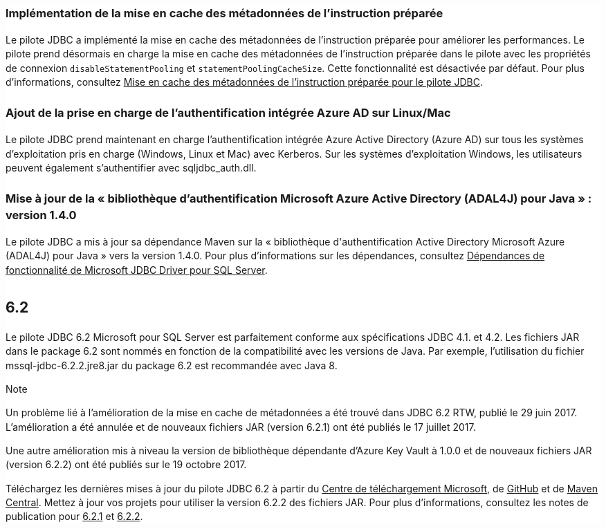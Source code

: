 ### <a name="implemented-prepared-statement-metadata-caching"></a>Implémentation de la mise en cache des métadonnées de l’instruction préparée

Le pilote JDBC a implémenté la mise en cache des métadonnées de l’instruction préparée pour améliorer les performances. Le pilote prend désormais en charge la mise en cache des métadonnées de l’instruction préparée dans le pilote avec les propriétés de connexion `disableStatementPooling` et `statementPoolingCacheSize`. Cette fonctionnalité est désactivée par défaut. Pour plus d’informations, consultez [Mise en cache des métadonnées de l’instruction préparée pour le pilote JDBC](../../connect/jdbc/prepared-statement-metadata-caching-for-the-jdbc-driver.md).

### <a name="added-support-for-azure-ad-integrated-authentication-on-linuxmac"></a>Ajout de la prise en charge de l’authentification intégrée Azure AD sur Linux/Mac

Le pilote JDBC prend maintenant en charge l’authentification intégrée Azure Active Directory (Azure AD) sur tous les systèmes d’exploitation pris en charge (Windows, Linux et Mac) avec Kerberos. Sur les systèmes d’exploitation Windows, les utilisateurs peuvent également s’authentifier avec sqljdbc_auth.dll.

### <a name="updated-microsoft-azure-active-directory-authentication-library-adal4j-for-java-version-140"></a>Mise à jour de la « bibliothèque d’authentification Microsoft Azure Active Directory (ADAL4J) pour Java » : version 1.4.0

Le pilote JDBC a mis à jour sa dépendance Maven sur la « bibliothèque d'authentification Active Directory Microsoft Azure (ADAL4J) pour Java » vers la version 1.4.0. Pour plus d’informations sur les dépendances, consultez [Dépendances de fonctionnalité de Microsoft JDBC Driver pour SQL Server](../../connect/jdbc/feature-dependencies-of-microsoft-jdbc-driver-for-sql-server.md).

## <a name="62"></a>6.2

Le pilote JDBC 6.2 Microsoft pour SQL Server est parfaitement conforme aux spécifications JDBC 4.1. et 4.2. Les fichiers JAR dans le package 6.2 sont nommés en fonction de la compatibilité avec les versions de Java. Par exemple, l’utilisation du fichier mssql-jdbc-6.2.2.jre8.jar du package 6.2 est recommandée avec Java 8.

> [!NOTE]  
> Un problème lié à l’amélioration de la mise en cache de métadonnées a été trouvé dans JDBC 6.2 RTW, publié le 29 juin 2017. L’amélioration a été annulée et de nouveaux fichiers JAR (version 6.2.1) ont été publiés le 17 juillet 2017. 
>
> Une autre amélioration mis à niveau la version de bibliothèque dépendante d’Azure Key Vault à 1.0.0 et de nouveaux fichiers JAR (version 6.2.2) ont été publiés sur le 19 octobre 2017.
>
> Téléchargez les dernières mises à jour du pilote JDBC 6.2 à partir du [Centre de téléchargement Microsoft](https://go.microsoft.com/fwlink/?linkid=852460), de [GitHub](https://github.com/Microsoft/mssql-jdbc/releases/tag/v6.2.2) et de [Maven Central](https://search.maven.org/search?q=g:com.microsoft.sqlserver). Mettez à jour vos projets pour utiliser la version 6.2.2 des fichiers JAR. Pour plus d’informations, consultez les notes de publication pour [6.2.1](https://github.com/Microsoft/mssql-jdbc/releases/tag/v6.2.1) et [6.2.2](https://github.com/Microsoft/mssql-jdbc/releases/tag/v6.2.2).
